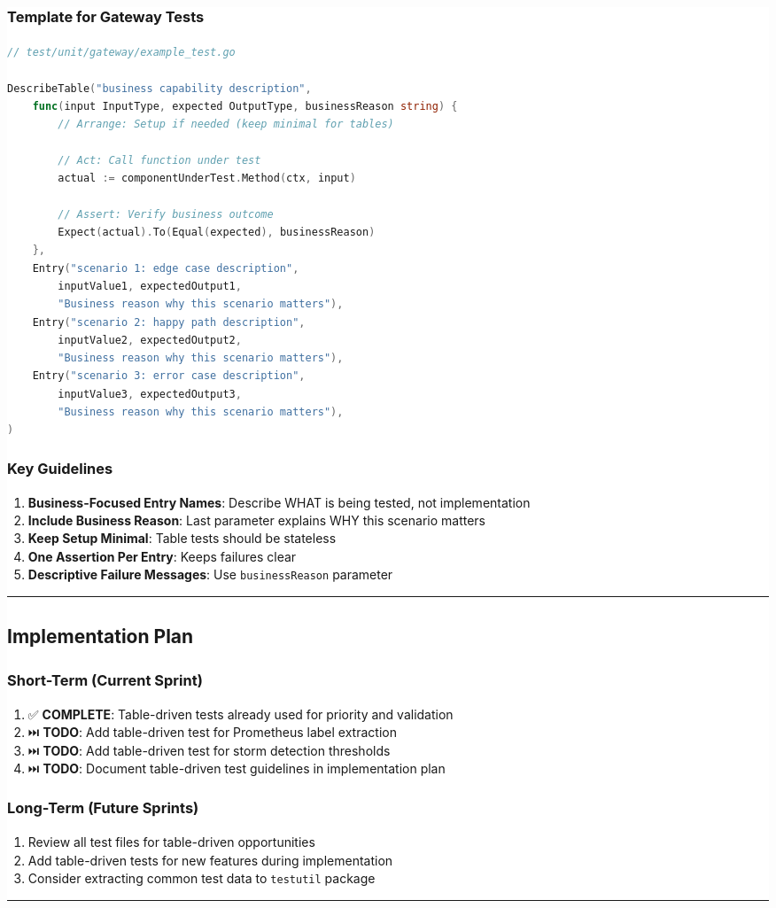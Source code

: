 ### **Template for Gateway Tests**

```go
// test/unit/gateway/example_test.go

DescribeTable("business capability description",
    func(input InputType, expected OutputType, businessReason string) {
        // Arrange: Setup if needed (keep minimal for tables)

        // Act: Call function under test
        actual := componentUnderTest.Method(ctx, input)

        // Assert: Verify business outcome
        Expect(actual).To(Equal(expected), businessReason)
    },
    Entry("scenario 1: edge case description",
        inputValue1, expectedOutput1,
        "Business reason why this scenario matters"),
    Entry("scenario 2: happy path description",
        inputValue2, expectedOutput2,
        "Business reason why this scenario matters"),
    Entry("scenario 3: error case description",
        inputValue3, expectedOutput3,
        "Business reason why this scenario matters"),
)
```

### **Key Guidelines**

1. **Business-Focused Entry Names**: Describe WHAT is being tested, not implementation
2. **Include Business Reason**: Last parameter explains WHY this scenario matters
3. **Keep Setup Minimal**: Table tests should be stateless
4. **One Assertion Per Entry**: Keeps failures clear
5. **Descriptive Failure Messages**: Use `businessReason` parameter

---

## Implementation Plan

### **Short-Term** (Current Sprint)

1. ✅ **COMPLETE**: Table-driven tests already used for priority and validation
2. ⏭️ **TODO**: Add table-driven test for Prometheus label extraction
3. ⏭️ **TODO**: Add table-driven test for storm detection thresholds
4. ⏭️ **TODO**: Document table-driven test guidelines in implementation plan

### **Long-Term** (Future Sprints)

1. Review all test files for table-driven opportunities
2. Add table-driven tests for new features during implementation
3. Consider extracting common test data to `testutil` package

---